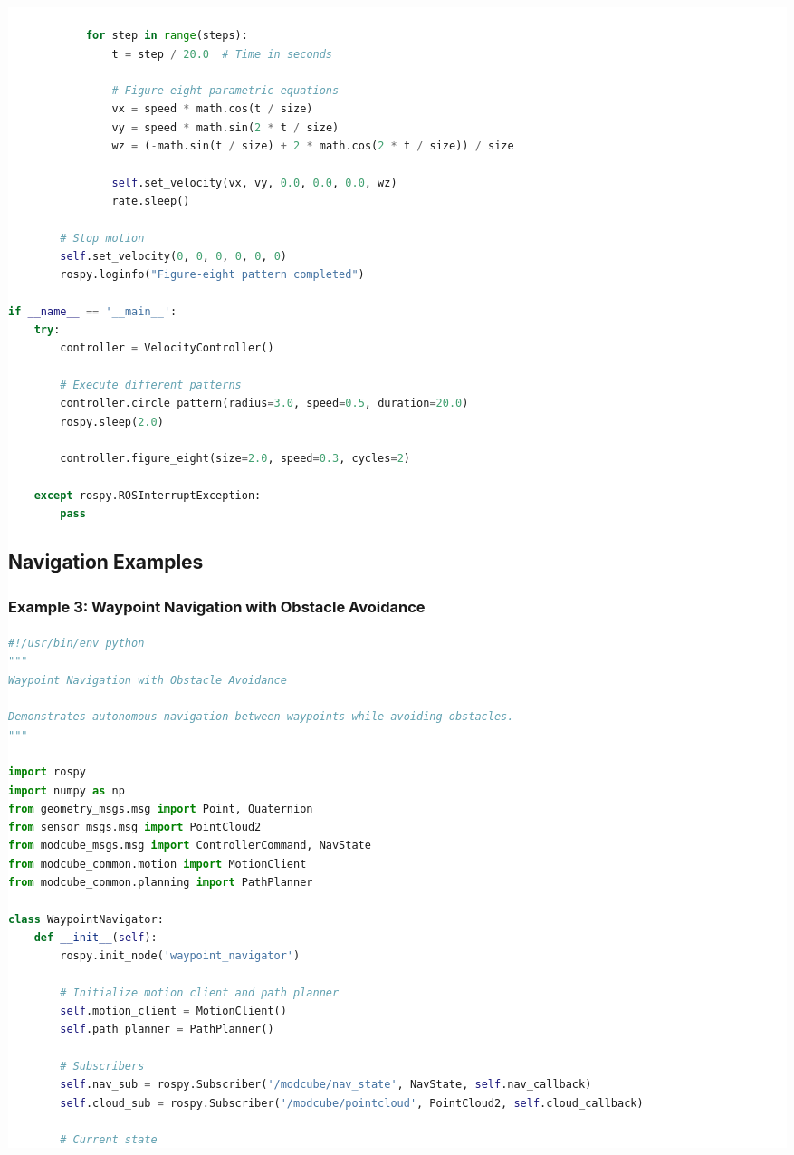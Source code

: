 ```python
            
            for step in range(steps):
                t = step / 20.0  # Time in seconds
                
                # Figure-eight parametric equations
                vx = speed * math.cos(t / size)
                vy = speed * math.sin(2 * t / size)
                wz = (-math.sin(t / size) + 2 * math.cos(2 * t / size)) / size
                
                self.set_velocity(vx, vy, 0.0, 0.0, 0.0, wz)
                rate.sleep()
        
        # Stop motion
        self.set_velocity(0, 0, 0, 0, 0, 0)
        rospy.loginfo("Figure-eight pattern completed")

if __name__ == '__main__':
    try:
        controller = VelocityController()
        
        # Execute different patterns
        controller.circle_pattern(radius=3.0, speed=0.5, duration=20.0)
        rospy.sleep(2.0)
        
        controller.figure_eight(size=2.0, speed=0.3, cycles=2)
        
    except rospy.ROSInterruptException:
        pass
```

## Navigation Examples

### Example 3: Waypoint Navigation with Obstacle Avoidance

```python
#!/usr/bin/env python
"""
Waypoint Navigation with Obstacle Avoidance

Demonstrates autonomous navigation between waypoints while avoiding obstacles.
"""

import rospy
import numpy as np
from geometry_msgs.msg import Point, Quaternion
from sensor_msgs.msg import PointCloud2
from modcube_msgs.msg import ControllerCommand, NavState
from modcube_common.motion import MotionClient
from modcube_common.planning import PathPlanner

class WaypointNavigator:
    def __init__(self):
        rospy.init_node('waypoint_navigator')
        
        # Initialize motion client and path planner
        self.motion_client = MotionClient()
        self.path_planner = PathPlanner()
        
        # Subscribers
        self.nav_sub = rospy.Subscriber('/modcube/nav_state', NavState, self.nav_callback)
        self.cloud_sub = rospy.Subscriber('/modcube/pointcloud', PointCloud2, self.cloud_callback)
        
        # Current state
```